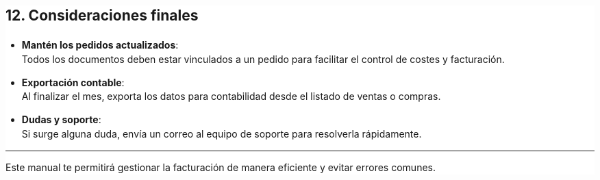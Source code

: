 
## 12. Consideraciones finales
- **Mantén los pedidos actualizados**:  
  Todos los documentos deben estar vinculados a un pedido para facilitar el control de costes y facturación.

- **Exportación contable**:  
  Al finalizar el mes, exporta los datos para contabilidad desde el listado de ventas o compras.

- **Dudas y soporte**:  
  Si surge alguna duda, envía un correo al equipo de soporte para resolverla rápidamente.

---

Este manual te permitirá gestionar la facturación de manera eficiente y evitar errores comunes.